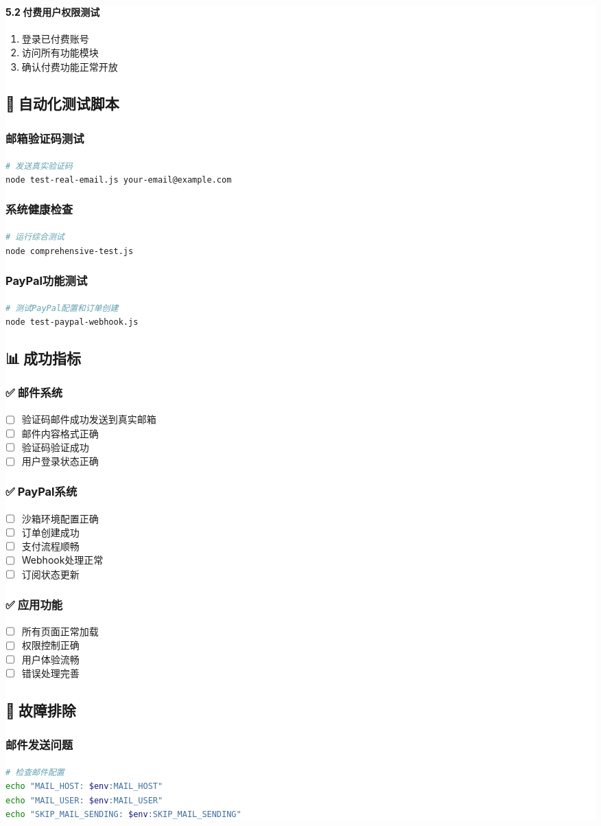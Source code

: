 #### 5.2 付费用户权限测试
1. 登录已付费账号
2. 访问所有功能模块
3. 确认付费功能正常开放

## 🧪 自动化测试脚本

### 邮箱验证码测试
```bash
# 发送真实验证码
node test-real-email.js your-email@example.com
```

### 系统健康检查
```bash
# 运行综合测试
node comprehensive-test.js
```

### PayPal功能测试
```bash
# 测试PayPal配置和订单创建
node test-paypal-webhook.js
```

## 📊 成功指标

### ✅ 邮件系统
- [ ] 验证码邮件成功发送到真实邮箱
- [ ] 邮件内容格式正确
- [ ] 验证码验证成功
- [ ] 用户登录状态正确

### ✅ PayPal系统
- [ ] 沙箱环境配置正确
- [ ] 订单创建成功
- [ ] 支付流程顺畅
- [ ] Webhook处理正常
- [ ] 订阅状态更新

### ✅ 应用功能
- [ ] 所有页面正常加载
- [ ] 权限控制正确
- [ ] 用户体验流畅
- [ ] 错误处理完善

## 🔧 故障排除

### 邮件发送问题
```bash
# 检查邮件配置
echo "MAIL_HOST: $env:MAIL_HOST"
echo "MAIL_USER: $env:MAIL_USER"
echo "SKIP_MAIL_SENDING: $env:SKIP_MAIL_SENDING"
```
